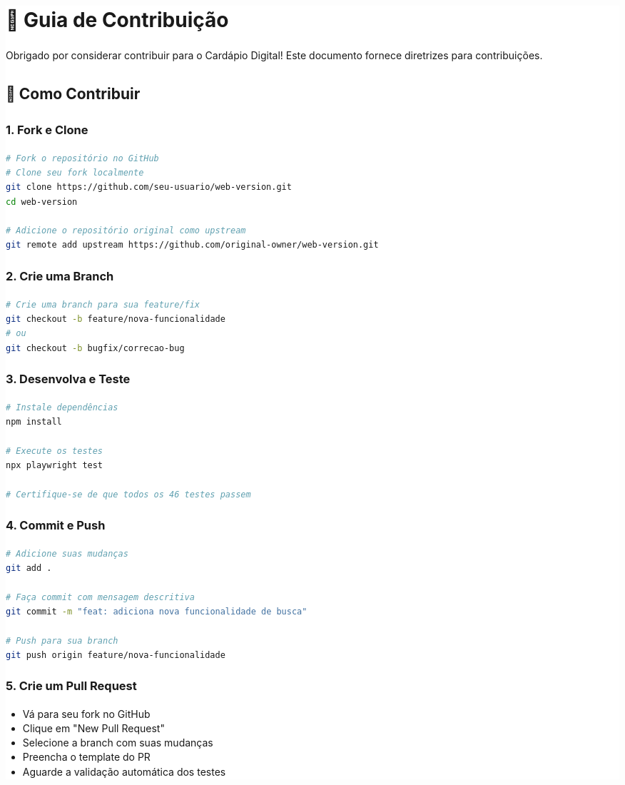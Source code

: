 # 🤝 Guia de Contribuição

Obrigado por considerar contribuir para o Cardápio Digital! Este documento fornece diretrizes para contribuições.

## 🚀 Como Contribuir

### 1. **Fork e Clone**
```bash
# Fork o repositório no GitHub
# Clone seu fork localmente
git clone https://github.com/seu-usuario/web-version.git
cd web-version

# Adicione o repositório original como upstream
git remote add upstream https://github.com/original-owner/web-version.git
```

### 2. **Crie uma Branch**
```bash
# Crie uma branch para sua feature/fix
git checkout -b feature/nova-funcionalidade
# ou
git checkout -b bugfix/correcao-bug
```

### 3. **Desenvolva e Teste**
```bash
# Instale dependências
npm install

# Execute os testes
npx playwright test

# Certifique-se de que todos os 46 testes passem
```

### 4. **Commit e Push**
```bash
# Adicione suas mudanças
git add .

# Faça commit com mensagem descritiva
git commit -m "feat: adiciona nova funcionalidade de busca"

# Push para sua branch
git push origin feature/nova-funcionalidade
```

### 5. **Crie um Pull Request**
- Vá para seu fork no GitHub
- Clique em "New Pull Request"
- Selecione a branch com suas mudanças
- Preencha o template do PR
- Aguarde a validação automática dos testes
